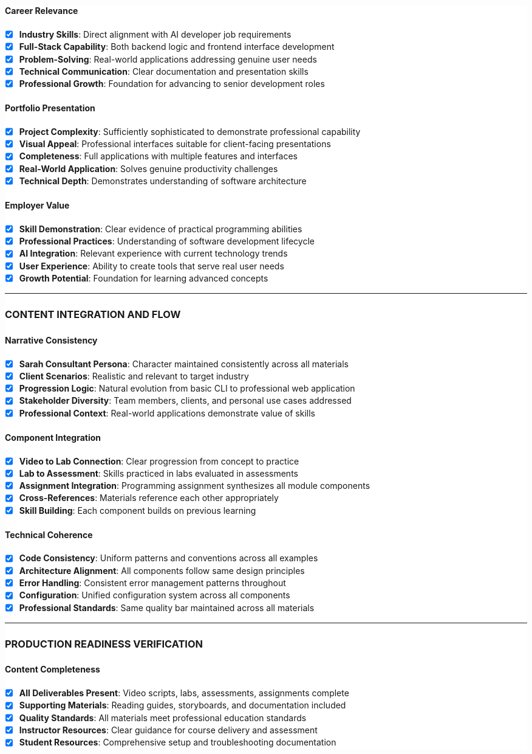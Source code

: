#### Career Relevance
- [x] **Industry Skills**: Direct alignment with AI developer job requirements
- [x] **Full-Stack Capability**: Both backend logic and frontend interface development
- [x] **Problem-Solving**: Real-world applications addressing genuine user needs
- [x] **Technical Communication**: Clear documentation and presentation skills
- [x] **Professional Growth**: Foundation for advancing to senior development roles

#### Portfolio Presentation
- [x] **Project Complexity**: Sufficiently sophisticated to demonstrate professional capability
- [x] **Visual Appeal**: Professional interfaces suitable for client-facing presentations
- [x] **Completeness**: Full applications with multiple features and interfaces
- [x] **Real-World Application**: Solves genuine productivity challenges
- [x] **Technical Depth**: Demonstrates understanding of software architecture

#### Employer Value
- [x] **Skill Demonstration**: Clear evidence of practical programming abilities
- [x] **Professional Practices**: Understanding of software development lifecycle
- [x] **AI Integration**: Relevant experience with current technology trends
- [x] **User Experience**: Ability to create tools that serve real user needs
- [x] **Growth Potential**: Foundation for learning advanced concepts

---

### CONTENT INTEGRATION AND FLOW

#### Narrative Consistency
- [x] **Sarah Consultant Persona**: Character maintained consistently across all materials
- [x] **Client Scenarios**: Realistic and relevant to target industry
- [x] **Progression Logic**: Natural evolution from basic CLI to professional web application
- [x] **Stakeholder Diversity**: Team members, clients, and personal use cases addressed
- [x] **Professional Context**: Real-world applications demonstrate value of skills

#### Component Integration
- [x] **Video to Lab Connection**: Clear progression from concept to practice
- [x] **Lab to Assessment**: Skills practiced in labs evaluated in assessments
- [x] **Assignment Integration**: Programming assignment synthesizes all module components
- [x] **Cross-References**: Materials reference each other appropriately
- [x] **Skill Building**: Each component builds on previous learning

#### Technical Coherence
- [x] **Code Consistency**: Uniform patterns and conventions across all examples
- [x] **Architecture Alignment**: All components follow same design principles
- [x] **Error Handling**: Consistent error management patterns throughout
- [x] **Configuration**: Unified configuration system across all components
- [x] **Professional Standards**: Same quality bar maintained across all materials

---

### PRODUCTION READINESS VERIFICATION

#### Content Completeness
- [x] **All Deliverables Present**: Video scripts, labs, assessments, assignments complete
- [x] **Supporting Materials**: Reading guides, storyboards, and documentation included
- [x] **Quality Standards**: All materials meet professional education standards
- [x] **Instructor Resources**: Clear guidance for course delivery and assessment
- [x] **Student Resources**: Comprehensive setup and troubleshooting documentation
